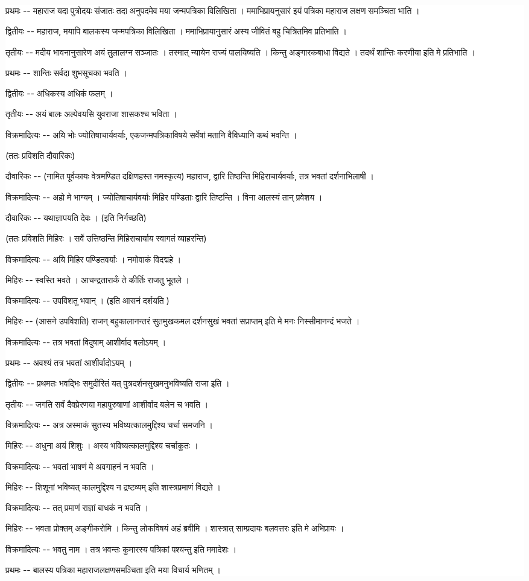 प्रथमः -- महाराज यदा पुत्रोदयः संजातः तदा अनुपदमेव मया जन्मपत्रिका विलिखिता । ममाभिप्रायनुसारं इयं पत्रिका महाराज लक्षण समञ्चिता भाति ।

द्वितीयः -- महाराज, मयापि बालकस्य जन्मपत्रिका विलिखिता । ममाभिप्रायानुसारं अस्य जीवितं बहु चित्रितमिव प्रतिभाति ।

तृतीयः -- मदीय भावनानुसारेण अयं तुलालग्न सञ्जातः । तस्मात् न्यायेन राज्यं पालयिष्यति । किन्तु अङ्गारकबाधा विद्यते । तदर्थं शान्तिः करणीया इति मे प्रतिभाति ।

प्रथमः -- शान्तिः सर्वदा शुभसूचका भवति ।

द्वितीयः -- अधिकस्य अधिकं फलम् ।

तृतीयः -- अयं बालः अल्पेवयसि युवराजा शासकश्च भविता ।

विक्रमादित्यः -- अयि भोः ज्योतिषाचार्यवर्याः, एकजन्मपत्रिकाविषये सर्वेषां मतानि वैविध्यानि कथं भवन्ति ।

 (ततः प्रविशति दौवारिकः)

दौवारिकः -- (नामित पूर्वकायः वेत्रमण्डित दक्षिणहस्त नमस्कृत्य) महाराज, द्वारि तिष्ठन्ति मिहिराचार्यवर्याः, तत्र भवतां दर्शनाभिलाषी ।

विक्रमादित्यः -- अहो मे भाग्यम् । ज्योतिषाचार्यवर्याः मिहिर पण्डिताः द्वारि तिष्टन्ति । विना आलस्यं तान् प्रवेशय ।

दौवारिकः -- यथाज्ञापयति देवः । (इति निर्गच्छति)

 (ततः प्रविशति मिहिरः । सर्वे उत्तिष्ठन्ति मिहिराचार्याय स्वागतं व्याहरन्ति)

विक्रमादित्यः -- अयि मिहिर पण्डितवर्याः । नमोवाकं विदद्महे ।

मिहिरः -- स्वस्ति भवते । आचन्द्रतारार्कं ते कीर्तिः राजतु भूतले ।

विक्रमादित्यः -- उपविशतु भवान् । (इति आसनं दर्शयति )

मिहिरः -- (आसने उपविशति) राजन् बहुकालानन्तरं सुतमुखकमल दर्शनसुखं भवतां सप्राप्तम् इति मे मनः निस्सीमानन्दं भजते ।

विक्रमादित्यः -- तत्र भवतां विदुषाम् आशीर्वाद बलोऽयम् ।

प्रथमः -- अवश्यं तत्र भवतां आशीर्वादोऽयम् ।

द्वितीयः -- प्रथमतः भवद्भिः समुदीरितं यत् पुत्रदर्शनसुखमनुभविष्यति राजा इति ।

तृतीयः -- जगति सर्वं दैवप्रेरणया महापुरुषाणां आशीर्वाद बलेन च भवति ।

विक्रमादित्यः -- अत्र अस्माकं सुतस्य भविष्यत्कालमुद्दिश्य चर्चा समजनि ।

मिहिरः -- अधुना अयं शिशुः । अस्य भविष्यत्कालमुद्दिश्य चर्चाकुतः ।

विक्रमादित्यः -- भवतां भाषणं मे अवगाहनं न भवति ।

मिहिरः -- शिशूनां भविष्यत् कालमुद्दिश्य न द्रष्टव्यम् इति शास्त्रप्रमाणं विद्यते ।

विक्रमादित्यः -- तत् प्रमाणं राज्ञां बाधकं न भवति ।

मिहिरः -- भवता प्रोक्तम् अङ्गीकरोमि । किन्तु लोकविषयं अहं ब्रवीमि । शास्त्रात् साम्प्रदायः बलवत्तरः इति मे अभिप्रायः ।

विक्रमादित्यः -- भवतु नाम । तत्र भवन्तः कुमारस्य पत्रिकां पश्यन्तु इति ममादेशः ।

प्रथमः -- बालस्य पत्रिका महाराजलक्षणसमञ्चिता इति मया विचार्य भणितम् ।
